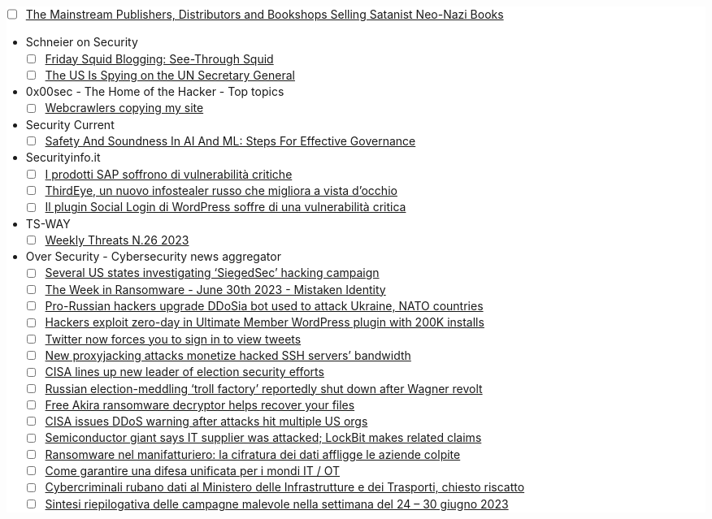   - [ ] [The Mainstream Publishers, Distributors and Bookshops Selling Satanist Neo-Nazi Books](https://www.bellingcat.com/news/2023/06/30/the-mainstream-publishers-distributors-and-bookshops-selling-satanist-neo-nazi-books/)
- Schneier on Security
  - [ ] [Friday Squid Blogging: See-Through Squid](https://www.schneier.com/blog/archives/2023/06/friday-squid-blogging-see-through-squid.html)
  - [ ] [The US Is Spying on the UN Secretary General](https://www.schneier.com/blog/archives/2023/06/the-us-is-spying-on-the-un-secretary-general.html)
- 0x00sec - The Home of the Hacker - Top topics
  - [ ] [Webcrawlers copying my site](https://0x00sec.org/t/webcrawlers-copying-my-site/35803)
- Security Current
  - [ ] [Safety And Soundness In AI And ML: Steps For Effective Governance](/safety-and-soundness-in-ai-and-ml-steps-for-effective-governance/)
- Securityinfo.it
  - [ ] [I prodotti SAP soffrono di vulnerabilità critiche](https://www.securityinfo.it/2023/06/30/i-prodotti-sap-soffrono-di-vulnerabilita-critiche/?utm_source=rss&utm_medium=rss&utm_campaign=i-prodotti-sap-soffrono-di-vulnerabilita-critiche)
  - [ ] [ThirdEye, un nuovo infostealer russo che migliora a vista d’occhio](https://www.securityinfo.it/2023/06/30/thirdeye-un-nuovo-infostealer-russo-che-migliora-a-vista-docchio/?utm_source=rss&utm_medium=rss&utm_campaign=thirdeye-un-nuovo-infostealer-russo-che-migliora-a-vista-docchio)
  - [ ] [Il plugin Social Login di WordPress soffre di una vulnerabilità critica](https://www.securityinfo.it/2023/06/30/il-plugin-social-login-di-wordpress-soffre-di-una-vulnerabilita-critica/?utm_source=rss&utm_medium=rss&utm_campaign=il-plugin-social-login-di-wordpress-soffre-di-una-vulnerabilita-critica)
- TS-WAY
  - [ ] [Weekly Threats N.26 2023](https://www.ts-way.com/it/weekly-threats/2023/06/30/ransomware-italia-apt-russia/)
- Over Security - Cybersecurity news aggregator
  - [ ] [Several US states investigating ‘SiegedSec’ hacking campaign](https://therecord.media/states-investigate-siegedsec-hacking-campaign)
  - [ ] [The Week in Ransomware - June 30th 2023 - Mistaken Identity](https://www.bleepingcomputer.com/news/security/the-week-in-ransomware-june-30th-2023-mistaken-identity/)
  - [ ] [Pro-Russian hackers upgrade DDoSia bot used to attack Ukraine, NATO countries](https://therecord.media/ddosia-pro-russian-hackers-upgrades)
  - [ ] [Hackers exploit zero-day in Ultimate Member WordPress plugin with 200K installs](https://www.bleepingcomputer.com/news/security/hackers-exploit-zero-day-in-ultimate-member-wordpress-plugin-with-200k-installs/)
  - [ ] [Twitter now forces you to sign in to view tweets](https://www.bleepingcomputer.com/news/technology/twitter-now-forces-you-to-sign-in-to-view-tweets/)
  - [ ] [New proxyjacking attacks monetize hacked SSH servers’ bandwidth](https://www.bleepingcomputer.com/news/security/new-proxyjacking-attacks-monetize-hacked-ssh-servers-bandwidth/)
  - [ ] [CISA lines up new leader of election security efforts](https://therecord.media/cisa-election-security-kim-wyman-cait-conley)
  - [ ] [Russian election-meddling ‘troll factory’ reportedly shut down after Wagner revolt](https://therecord.media/russian-internet-research-agency-troll-factory-reportedly-shut-down-prigozhin-wagner)
  - [ ] [Free Akira ransomware decryptor helps recover your files](https://www.bleepingcomputer.com/news/security/free-akira-ransomware-decryptor-helps-recover-your-files/)
  - [ ] [CISA issues DDoS warning after attacks hit multiple US orgs](https://www.bleepingcomputer.com/news/security/cisa-issues-ddos-warning-after-attacks-hit-multiple-us-orgs/)
  - [ ] [Semiconductor giant says IT supplier was attacked; LockBit makes related claims](https://therecord.media/tsmc-information-leaked-kinmax-lockbit-claims)
  - [ ] [Ransomware nel manifatturiero: la cifratura dei dati affligge le aziende colpite](https://www.cybersecurity360.it/news/ransomware-nel-manifatturiero-la-cifratura-dei-dati-affligge-le-aziende-colpite/)
  - [ ] [Come garantire una difesa unificata per i mondi IT / OT](https://www.cybersecurity360.it/soluzioni-aziendali/osservabilita-per-mitigare-impatto-incidente-informatico-cybersecurity/)
  - [ ] [Cybercriminali rubano dati al Ministero delle Infrastrutture e dei Trasporti, chiesto riscatto](https://www.cybersecurity360.it/nuove-minacce/cybercriminali-rubano-dati-al-ministero-delle-infrastrutture-e-dei-trasporti-chiesto-riscatto/)
  - [ ] [Sintesi riepilogativa delle campagne malevole nella settimana del 24 – 30 giugno 2023](https://cert-agid.gov.it/news/sintesi-riepilogativa-delle-campagne-malevole-nella-settimana-del-24-30-giugno-2023/)